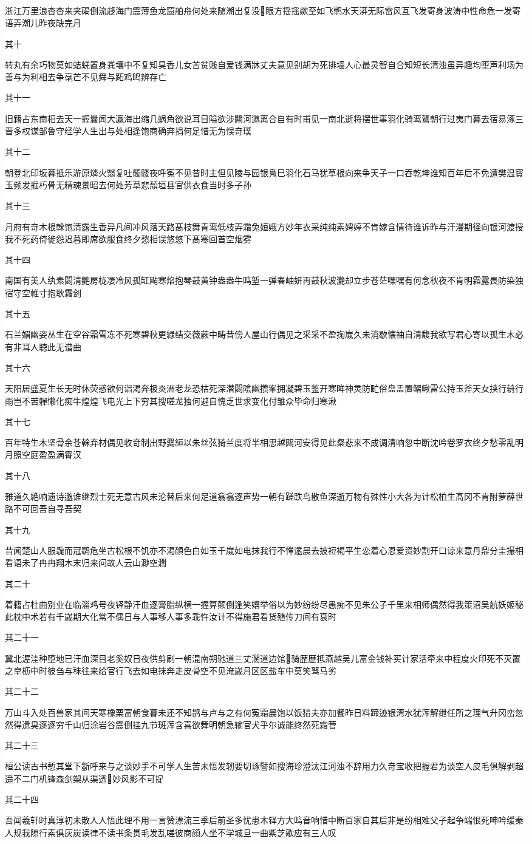 浙江万里浪杳杳来夹碣倒流趍海门震薄鱼龙窟舶舟何处来随潮出复没眼方揺揺歘至如飞鹘水天漭无际雷风互飞发寄身波涛中性命危一发寄语弄潮儿昨夜缺完月  

其十  

转丸有余巧物莫如蛣蜣置身粪壤中不复知狊香儿女苦贫贱自爱钱满牀丈夫意见别胡为死排墙人心最灵智自合知短长清浊虽异趣均堕声利场为善与为利相去争毫芒不见舜与跖鸡鸣辨存亡  

其十一  

旧籍占东南相去天一握曩闻大瀛海出缩几蜗角欲说耳目隘欲涉闗河邈离合自有时甫见一南北逝将摆世事羽化骑鸾鷟朝行过夷门暮去宿易涿三晋多权谋邹鲁守经学人生出与处相逢饱商确弃捐何足惜无为悮竒璞  

其十二  

朝登北印坂暮抵乐游原燐火翳复吐髑髅夜呼寃不见昔时主但见陵与园银鳬巳羽化石马犹草根向来争天子一口吞乾坤谁知百年后不免遭樊温寳玉频发掘朽骨无精魂景昭去何处芳草悲頽垣县官供衣食当时多子孙  

其十三  

月府有竒木根榦饱清露生香异凡间冲风落天路髙枝舞青鸾低枝弄霜兔姮娥方妙年衣采纯纯素娉婷不肯嫁含情待谁诉昨与汗漫期径向银河渡授我不死药倚徙怨迟暮即席欲服食终夕愁相误悠悠下髙寒回首空烟雾  

其十四  

南国有美人纨素閟清艶房栊凄冷风孤缸飐寒焰抱琴鼓黄钟盎盎牛鸣堑一弹春岫妍再鼓秋波灔却立步苍茫嘿嘿有何念秋夜不肯明霜露畏防染独宿守空帷寸抱耿霜剑  

其十五  

石兰媚幽姿丛生在空谷霜雪冻不死寒碧秋更緑结交薇蕨中畴昔傍人屋山行偶见之采采不盈掬嵗久未消歇懐袖自清馥我欲写君心寄以孤生木必有非耳人聴此无谱曲  

其十六  

天阳居盛夏生长无时休荧惑欲何诣渇奔极炎洲老龙恐枯死深潜閟隂幽攒峯拥凝碧玉鉴开寒眸神灵防甿俗盘盂置鳛鳅雷公持玉斧天女挟行辀行雨岂不苦軃懒化痴牛煌煌飞电光上下穷其搜嗟龙独何避自愧乏世求变化付雏众毕命归寒湫  

其十七  

百年特生木坚骨余苍榦弃材偶见收竒制出野爨絙以朱丝弦猗兰度将半相思越闗河安得见此粲悲来不成调清响忽中断沈吟卷罗衣终夕愁零乱明月照空庭盈盈满霄汉  

其十八  

雅道久絶响遗诗邈谁继烈士死无意古风未沦替后来何足道翕翕逐声势一朝有蹉跌鸟散鱼深逝万物有殊性小大各为计松柏生髙冈不肯附萝薜世路不可回吾自寻吾契  

其十九  

昔闻楚山人服毳而冠鹖危坐古松根不饥亦不渇顔色白如玉千嵗如电抹我行不惮逺晨去披裋褐平生恋着心恩爱资妙割开口谅来意丹鼎分圭撮相看语未了冉冉翔木末归来问故人云山渺空濶  

其二十  

着籍占杜曲别业在临淄鸡号夜铎静汗血逐膏脂纵横一握算颠倒逢笑嬉举俗以为妙纷纷尽愚痴不见朱公子千里来相师偶然得我策沼吴航妖姬秘此枕中术若有千嵗期大化常不偶日与人事移人事多乖忤汝计不得施君看货殖传刀间有衰时  

其二十一  

冀北渥洼种堕地已汗血深目老奚奴日夜供剪刷一朝混南朔驰道三丈濶道边馆骑歴歴抵燕越吴儿富金钱补买计家活牵来中程度火印死不灭置之皁枥中时彼刍与秣往来给官行飞去如电抹奔走皮骨空不见淹嵗月区区盐车中莫笑驽马劣  

其二十二  

万山斗入处百兽家其间天寒橡栗富朝食暮未还不知鹊与卢与之有何寃霜晨饱以饭猎夫亦加餐昨日料蹄迹银湾水犹浑解绁任所之理气升冈峦忽然得遗臭逐逐穷千山归涂岩谷震倒挂九节斑浑含喜欲舞明朝急输官犬乎尔诚能终然死霜菅  

其二十三  

桓公读古书慙其堂下斵呼来与之谈妙手不可学人生苦未悟发轫要切琢譬如搜海珍澄汰江河浊不辞用力久竒宝收把握君为谈空人皮毛俱解剥超遥不二门机锋森剑槊从渠透妙风影不可捉  

其二十四  

吾闻羲轩时真淳初未散人人悟此理不用一言赞漂流三季后前圣多忧患木铎方大鸣音响惜中断百家自其后非是纷相难父子起争端恨死呻吟缓秦人规我隙行素俱灰炭读律不读书条贯毛发乱嗟彼商顔人坐不学城旦一曲紫芝歌应有三人叹  
